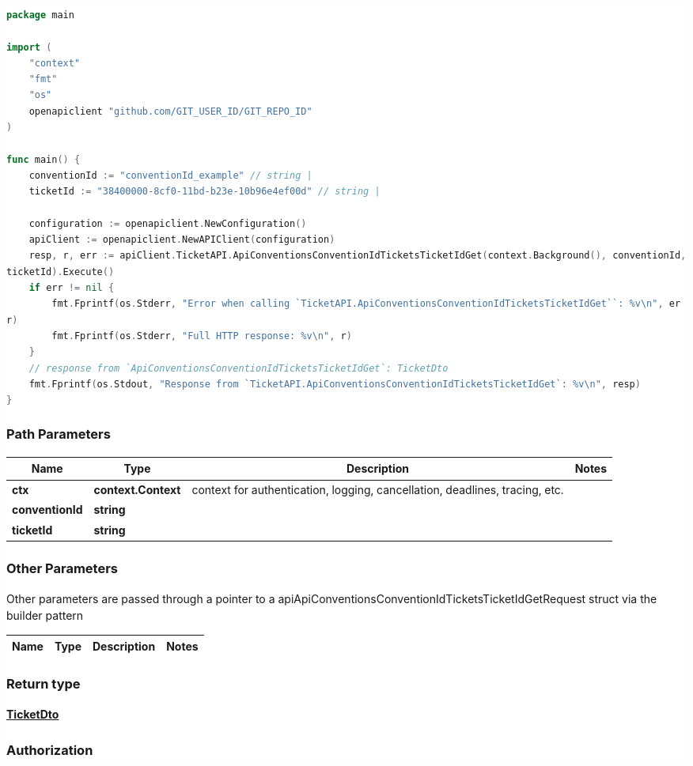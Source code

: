 ```go
package main

import (
    "context"
    "fmt"
    "os"
    openapiclient "github.com/GIT_USER_ID/GIT_REPO_ID"
)

func main() {
    conventionId := "conventionId_example" // string | 
    ticketId := "38400000-8cf0-11bd-b23e-10b96e4ef00d" // string | 

    configuration := openapiclient.NewConfiguration()
    apiClient := openapiclient.NewAPIClient(configuration)
    resp, r, err := apiClient.TicketAPI.ApiConventionsConventionIdTicketsTicketIdGet(context.Background(), conventionId, ticketId).Execute()
    if err != nil {
        fmt.Fprintf(os.Stderr, "Error when calling `TicketAPI.ApiConventionsConventionIdTicketsTicketIdGet``: %v\n", err)
        fmt.Fprintf(os.Stderr, "Full HTTP response: %v\n", r)
    }
    // response from `ApiConventionsConventionIdTicketsTicketIdGet`: TicketDto
    fmt.Fprintf(os.Stdout, "Response from `TicketAPI.ApiConventionsConventionIdTicketsTicketIdGet`: %v\n", resp)
}
```

### Path Parameters


Name | Type | Description  | Notes
------------- | ------------- | ------------- | -------------
**ctx** | **context.Context** | context for authentication, logging, cancellation, deadlines, tracing, etc.
**conventionId** | **string** |  | 
**ticketId** | **string** |  | 

### Other Parameters

Other parameters are passed through a pointer to a apiApiConventionsConventionIdTicketsTicketIdGetRequest struct via the builder pattern


Name | Type | Description  | Notes
------------- | ------------- | ------------- | -------------



### Return type

[**TicketDto**](TicketDto.md)

### Authorization
